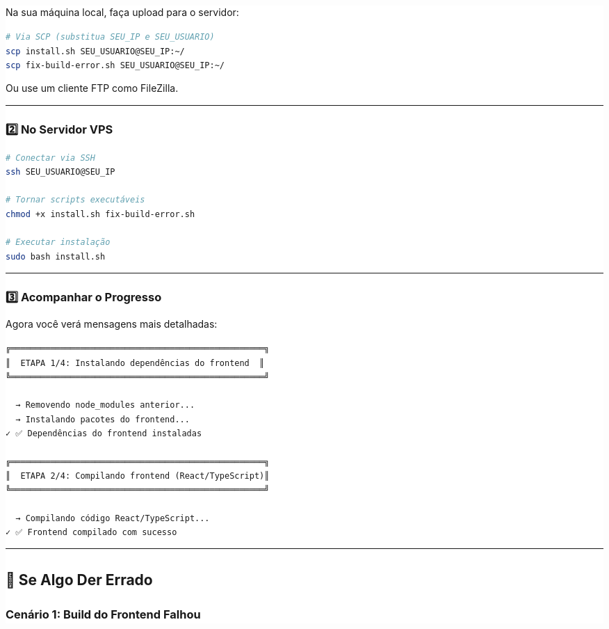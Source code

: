 Na sua máquina local, faça upload para o servidor:

```bash
# Via SCP (substitua SEU_IP e SEU_USUARIO)
scp install.sh SEU_USUARIO@SEU_IP:~/
scp fix-build-error.sh SEU_USUARIO@SEU_IP:~/
```

Ou use um cliente FTP como FileZilla.

---

### 2️⃣ No Servidor VPS

```bash
# Conectar via SSH
ssh SEU_USUARIO@SEU_IP

# Tornar scripts executáveis
chmod +x install.sh fix-build-error.sh

# Executar instalação
sudo bash install.sh
```

---

### 3️⃣ Acompanhar o Progresso

Agora você verá mensagens mais detalhadas:

```
╔═══════════════════════════════════════════════════╗
║  ETAPA 1/4: Instalando dependências do frontend  ║
╚═══════════════════════════════════════════════════╝

  → Removendo node_modules anterior...
  → Instalando pacotes do frontend...
✓ ✅ Dependências do frontend instaladas

╔═══════════════════════════════════════════════════╗
║  ETAPA 2/4: Compilando frontend (React/TypeScript)║
╚═══════════════════════════════════════════════════╝

  → Compilando código React/TypeScript...
✓ ✅ Frontend compilado com sucesso
```

---

## 🔧 Se Algo Der Errado

### Cenário 1: Build do Frontend Falhou
